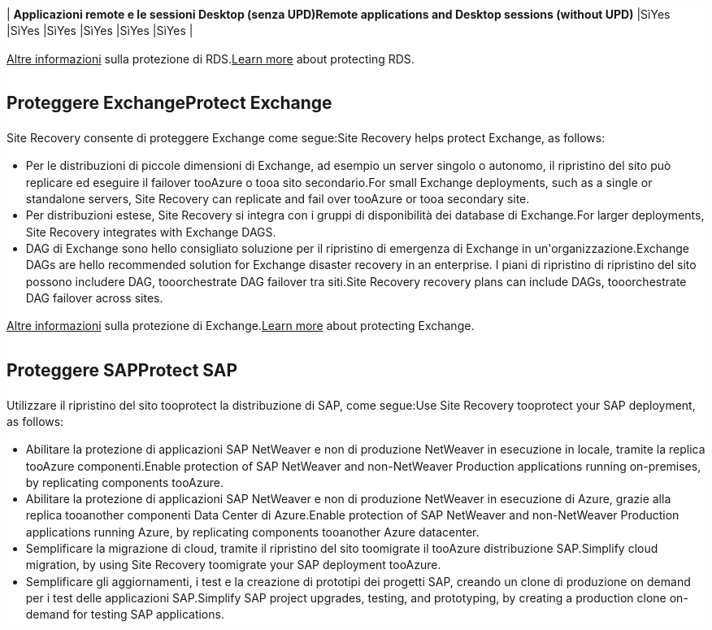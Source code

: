 | <span data-ttu-id="d033e-257">**Applicazioni remote e le sessioni Desktop (senza UPD)**</span><span class="sxs-lookup"><span data-stu-id="d033e-257">**Remote applications and Desktop sessions (without UPD)**</span></span> |<span data-ttu-id="d033e-258">Sì</span><span class="sxs-lookup"><span data-stu-id="d033e-258">Yes</span></span> |<span data-ttu-id="d033e-259">Sì</span><span class="sxs-lookup"><span data-stu-id="d033e-259">Yes</span></span> |<span data-ttu-id="d033e-260">Sì</span><span class="sxs-lookup"><span data-stu-id="d033e-260">Yes</span></span> |<span data-ttu-id="d033e-261">Sì</span><span class="sxs-lookup"><span data-stu-id="d033e-261">Yes</span></span> |<span data-ttu-id="d033e-262">Sì</span><span class="sxs-lookup"><span data-stu-id="d033e-262">Yes</span></span> |<span data-ttu-id="d033e-263">Sì</span><span class="sxs-lookup"><span data-stu-id="d033e-263">Yes</span></span> |

<span data-ttu-id="d033e-264">[Altre informazioni](https://gallery.technet.microsoft.com/Remote-Desktop-DR-Solution-bdf6ddcb) sulla protezione di RDS.</span><span class="sxs-lookup"><span data-stu-id="d033e-264">[Learn more](https://gallery.technet.microsoft.com/Remote-Desktop-DR-Solution-bdf6ddcb) about protecting RDS.</span></span>

## <a name="protect-exchange"></a><span data-ttu-id="d033e-265">Proteggere Exchange</span><span class="sxs-lookup"><span data-stu-id="d033e-265">Protect Exchange</span></span>
<span data-ttu-id="d033e-266">Site Recovery consente di proteggere Exchange come segue:</span><span class="sxs-lookup"><span data-stu-id="d033e-266">Site Recovery helps protect Exchange, as follows:</span></span>

* <span data-ttu-id="d033e-267">Per le distribuzioni di piccole dimensioni di Exchange, ad esempio un server singolo o autonomo, il ripristino del sito può replicare ed eseguire il failover tooAzure o tooa sito secondario.</span><span class="sxs-lookup"><span data-stu-id="d033e-267">For small Exchange deployments, such as a single or standalone servers, Site Recovery can replicate and fail over tooAzure or tooa secondary site.</span></span>
* <span data-ttu-id="d033e-268">Per distribuzioni estese, Site Recovery si integra con i gruppi di disponibilità dei database di Exchange.</span><span class="sxs-lookup"><span data-stu-id="d033e-268">For larger deployments, Site Recovery integrates with Exchange DAGS.</span></span>
* <span data-ttu-id="d033e-269">DAG di Exchange sono hello consigliato soluzione per il ripristino di emergenza di Exchange in un'organizzazione.</span><span class="sxs-lookup"><span data-stu-id="d033e-269">Exchange DAGs are hello recommended solution for Exchange disaster recovery in an enterprise.</span></span>  <span data-ttu-id="d033e-270">I piani di ripristino di ripristino del sito possono includere DAG, tooorchestrate DAG failover tra siti.</span><span class="sxs-lookup"><span data-stu-id="d033e-270">Site Recovery recovery plans can include DAGs, tooorchestrate DAG failover across sites.</span></span>

<span data-ttu-id="d033e-271">[Altre informazioni](https://gallery.technet.microsoft.com/Exchange-DR-Solution-using-11a7dcb6) sulla protezione di Exchange.</span><span class="sxs-lookup"><span data-stu-id="d033e-271">[Learn more](https://gallery.technet.microsoft.com/Exchange-DR-Solution-using-11a7dcb6) about protecting Exchange.</span></span>

## <a name="protect-sap"></a><span data-ttu-id="d033e-272">Proteggere SAP</span><span class="sxs-lookup"><span data-stu-id="d033e-272">Protect SAP</span></span>
<span data-ttu-id="d033e-273">Utilizzare il ripristino del sito tooprotect la distribuzione di SAP, come segue:</span><span class="sxs-lookup"><span data-stu-id="d033e-273">Use Site Recovery tooprotect your SAP deployment, as follows:</span></span>

* <span data-ttu-id="d033e-274">Abilitare la protezione di applicazioni SAP NetWeaver e non di produzione NetWeaver in esecuzione in locale, tramite la replica tooAzure componenti.</span><span class="sxs-lookup"><span data-stu-id="d033e-274">Enable protection of SAP NetWeaver and non-NetWeaver Production applications running on-premises, by replicating components tooAzure.</span></span>
* <span data-ttu-id="d033e-275">Abilitare la protezione di applicazioni SAP NetWeaver e non di produzione NetWeaver in esecuzione di Azure, grazie alla replica tooanother componenti Data Center di Azure.</span><span class="sxs-lookup"><span data-stu-id="d033e-275">Enable protection of SAP NetWeaver and non-NetWeaver Production applications running Azure, by replicating components tooanother Azure datacenter.</span></span>
* <span data-ttu-id="d033e-276">Semplificare la migrazione di cloud, tramite il ripristino del sito toomigrate il tooAzure distribuzione SAP.</span><span class="sxs-lookup"><span data-stu-id="d033e-276">Simplify cloud migration, by using Site Recovery toomigrate your SAP deployment tooAzure.</span></span>
* <span data-ttu-id="d033e-277">Semplificare gli aggiornamenti, i test e la creazione di prototipi dei progetti SAP, creando un clone di produzione on demand per i test delle applicazioni SAP.</span><span class="sxs-lookup"><span data-stu-id="d033e-277">Simplify SAP project upgrades, testing, and prototyping, by creating a production clone on-demand for testing SAP applications.</span></span>
